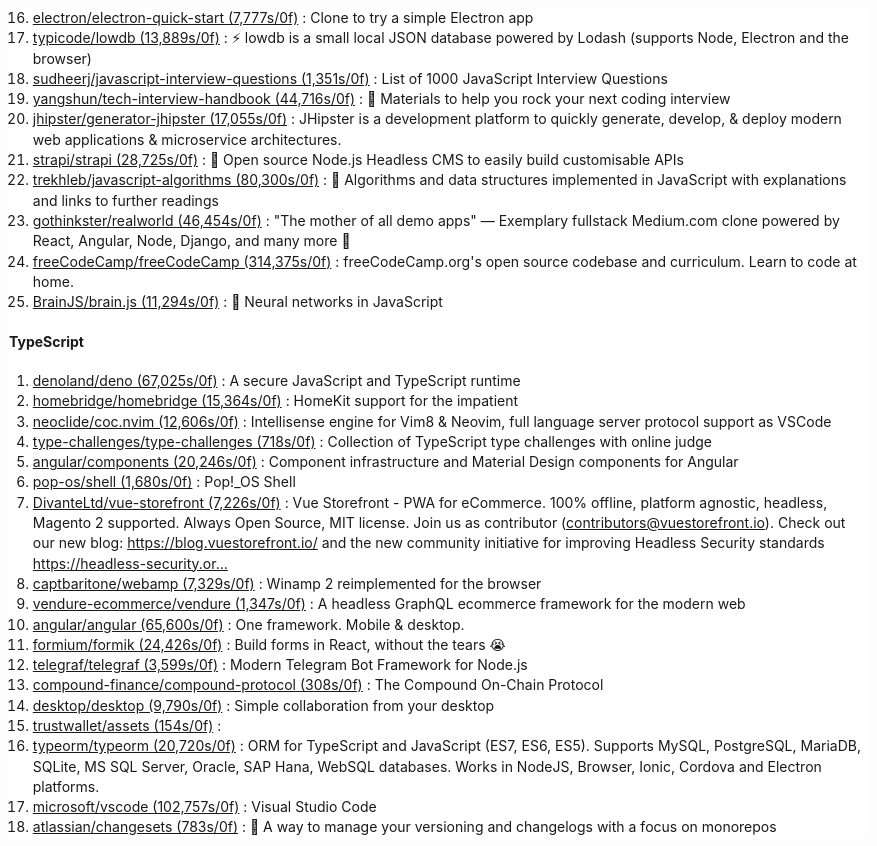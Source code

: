 16. [electron/electron-quick-start (7,777s/0f)](https://github.com/electron/electron-quick-start) : Clone to try a simple Electron app
17. [typicode/lowdb (13,889s/0f)](https://github.com/typicode/lowdb) : ⚡️ lowdb is a small local JSON database powered by Lodash (supports Node, Electron and the browser)
18. [sudheerj/javascript-interview-questions (1,351s/0f)](https://github.com/sudheerj/javascript-interview-questions) : List of 1000 JavaScript Interview Questions
19. [yangshun/tech-interview-handbook (44,716s/0f)](https://github.com/yangshun/tech-interview-handbook) : 💯 Materials to help you rock your next coding interview
20. [jhipster/generator-jhipster (17,055s/0f)](https://github.com/jhipster/generator-jhipster) : JHipster is a development platform to quickly generate, develop, & deploy modern web applications & microservice architectures.
21. [strapi/strapi (28,725s/0f)](https://github.com/strapi/strapi) : 🚀 Open source Node.js Headless CMS to easily build customisable APIs
22. [trekhleb/javascript-algorithms (80,300s/0f)](https://github.com/trekhleb/javascript-algorithms) : 📝 Algorithms and data structures implemented in JavaScript with explanations and links to further readings
23. [gothinkster/realworld (46,454s/0f)](https://github.com/gothinkster/realworld) : "The mother of all demo apps" — Exemplary fullstack Medium.com clone powered by React, Angular, Node, Django, and many more 🏅
24. [freeCodeCamp/freeCodeCamp (314,375s/0f)](https://github.com/freeCodeCamp/freeCodeCamp) : freeCodeCamp.org's open source codebase and curriculum. Learn to code at home.
25. [BrainJS/brain.js (11,294s/0f)](https://github.com/BrainJS/brain.js) : 🤖 Neural networks in JavaScript

#### TypeScript
1. [denoland/deno (67,025s/0f)](https://github.com/denoland/deno) : A secure JavaScript and TypeScript runtime
2. [homebridge/homebridge (15,364s/0f)](https://github.com/homebridge/homebridge) : HomeKit support for the impatient
3. [neoclide/coc.nvim (12,606s/0f)](https://github.com/neoclide/coc.nvim) : Intellisense engine for Vim8 & Neovim, full language server protocol support as VSCode
4. [type-challenges/type-challenges (718s/0f)](https://github.com/type-challenges/type-challenges) : Collection of TypeScript type challenges with online judge
5. [angular/components (20,246s/0f)](https://github.com/angular/components) : Component infrastructure and Material Design components for Angular
6. [pop-os/shell (1,680s/0f)](https://github.com/pop-os/shell) : Pop!_OS Shell
7. [DivanteLtd/vue-storefront (7,226s/0f)](https://github.com/DivanteLtd/vue-storefront) : Vue Storefront - PWA for eCommerce. 100% offline, platform agnostic, headless, Magento 2 supported. Always Open Source, MIT license. Join us as contributor (contributors@vuestorefront.io). Check out our new blog: https://blog.vuestorefront.io/ and the new community initiative for improving Headless Security standards https://headless-security.or…
8. [captbaritone/webamp (7,329s/0f)](https://github.com/captbaritone/webamp) : Winamp 2 reimplemented for the browser
9. [vendure-ecommerce/vendure (1,347s/0f)](https://github.com/vendure-ecommerce/vendure) : A headless GraphQL ecommerce framework for the modern web
10. [angular/angular (65,600s/0f)](https://github.com/angular/angular) : One framework. Mobile & desktop.
11. [formium/formik (24,426s/0f)](https://github.com/formium/formik) : Build forms in React, without the tears 😭
12. [telegraf/telegraf (3,599s/0f)](https://github.com/telegraf/telegraf) : Modern Telegram Bot Framework for Node.js
13. [compound-finance/compound-protocol (308s/0f)](https://github.com/compound-finance/compound-protocol) : The Compound On-Chain Protocol
14. [desktop/desktop (9,790s/0f)](https://github.com/desktop/desktop) : Simple collaboration from your desktop
15. [trustwallet/assets (154s/0f)](https://github.com/trustwallet/assets) : 
16. [typeorm/typeorm (20,720s/0f)](https://github.com/typeorm/typeorm) : ORM for TypeScript and JavaScript (ES7, ES6, ES5). Supports MySQL, PostgreSQL, MariaDB, SQLite, MS SQL Server, Oracle, SAP Hana, WebSQL databases. Works in NodeJS, Browser, Ionic, Cordova and Electron platforms.
17. [microsoft/vscode (102,757s/0f)](https://github.com/microsoft/vscode) : Visual Studio Code
18. [atlassian/changesets (783s/0f)](https://github.com/atlassian/changesets) : 🦋 A way to manage your versioning and changelogs with a focus on monorepos